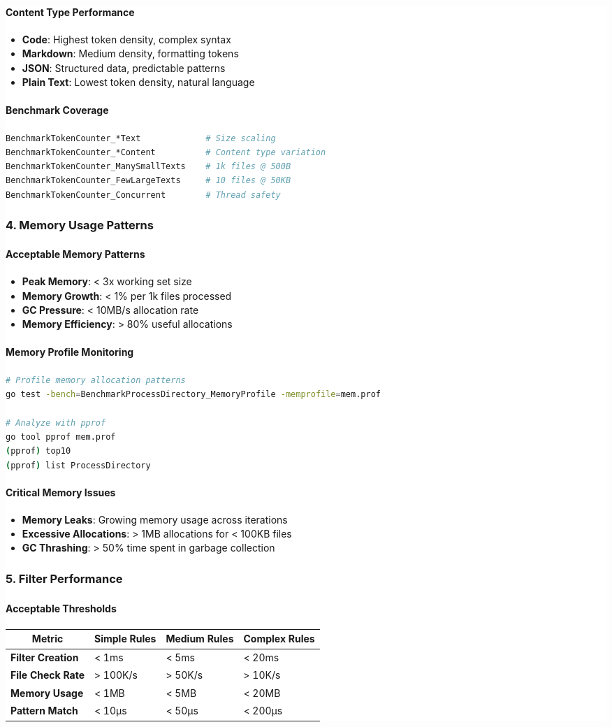 #### Content Type Performance
- **Code**: Highest token density, complex syntax
- **Markdown**: Medium density, formatting tokens
- **JSON**: Structured data, predictable patterns
- **Plain Text**: Lowest token density, natural language

#### Benchmark Coverage
```bash
BenchmarkTokenCounter_*Text             # Size scaling
BenchmarkTokenCounter_*Content          # Content type variation
BenchmarkTokenCounter_ManySmallTexts    # 1k files @ 500B
BenchmarkTokenCounter_FewLargeTexts     # 10 files @ 50KB
BenchmarkTokenCounter_Concurrent        # Thread safety
```

### 4. Memory Usage Patterns

#### Acceptable Memory Patterns
- **Peak Memory**: < 3x working set size
- **Memory Growth**: < 1% per 1k files processed
- **GC Pressure**: < 10MB/s allocation rate
- **Memory Efficiency**: > 80% useful allocations

#### Memory Profile Monitoring
```bash
# Profile memory allocation patterns
go test -bench=BenchmarkProcessDirectory_MemoryProfile -memprofile=mem.prof

# Analyze with pprof
go tool pprof mem.prof
(pprof) top10
(pprof) list ProcessDirectory
```

#### Critical Memory Issues
- **Memory Leaks**: Growing memory usage across iterations
- **Excessive Allocations**: > 1MB allocations for < 100KB files
- **GC Thrashing**: > 50% time spent in garbage collection

### 5. Filter Performance

#### Acceptable Thresholds
| Metric | Simple Rules | Medium Rules | Complex Rules |
|--------|--------------|--------------|---------------|
| **Filter Creation** | < 1ms | < 5ms | < 20ms |
| **File Check Rate** | > 100K/s | > 50K/s | > 10K/s |
| **Memory Usage** | < 1MB | < 5MB | < 20MB |
| **Pattern Match** | < 10μs | < 50μs | < 200μs |
